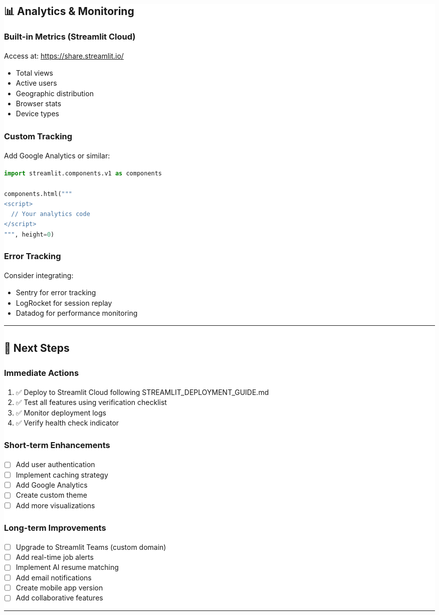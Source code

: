 
## 📊 Analytics & Monitoring

### Built-in Metrics (Streamlit Cloud)
Access at: https://share.streamlit.io/
- Total views
- Active users
- Geographic distribution
- Browser stats
- Device types

### Custom Tracking
Add Google Analytics or similar:
```python
import streamlit.components.v1 as components

components.html("""
<script>
  // Your analytics code
</script>
""", height=0)
```

### Error Tracking
Consider integrating:
- Sentry for error tracking
- LogRocket for session replay
- Datadog for performance monitoring

---

## 🚀 Next Steps

### Immediate Actions
1. ✅ Deploy to Streamlit Cloud following STREAMLIT_DEPLOYMENT_GUIDE.md
2. ✅ Test all features using verification checklist
3. ✅ Monitor deployment logs
4. ✅ Verify health check indicator

### Short-term Enhancements
- [ ] Add user authentication
- [ ] Implement caching strategy
- [ ] Add Google Analytics
- [ ] Create custom theme
- [ ] Add more visualizations

### Long-term Improvements
- [ ] Upgrade to Streamlit Teams (custom domain)
- [ ] Add real-time job alerts
- [ ] Implement AI resume matching
- [ ] Add email notifications
- [ ] Create mobile app version
- [ ] Add collaborative features

---